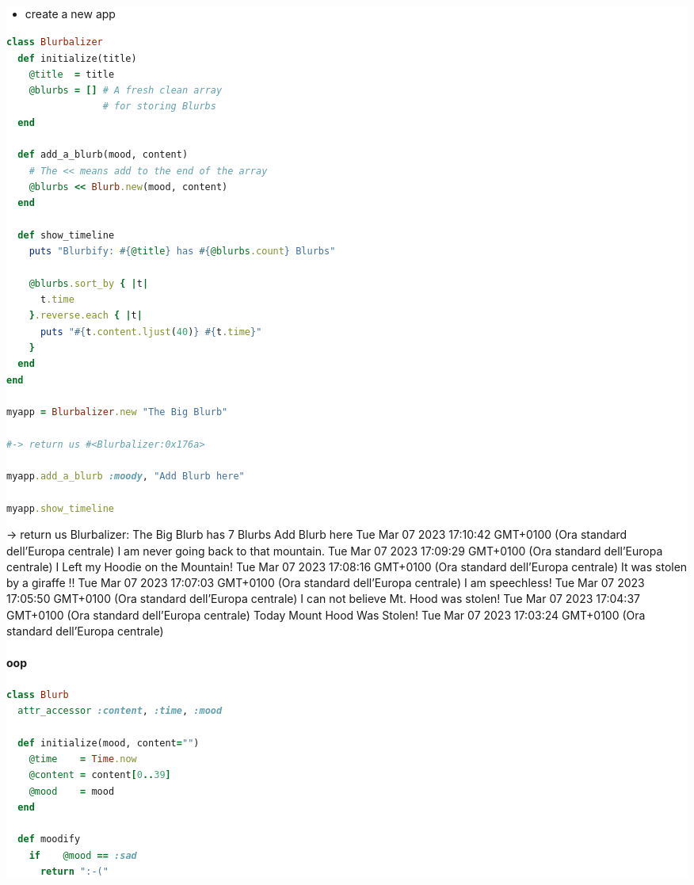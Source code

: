 - create a new app
```ruby
class Blurbalizer
  def initialize(title)
    @title  = title
    @blurbs = [] # A fresh clean array
                 # for storing Blurbs
  end

  def add_a_blurb(mood, content)
    # The << means add to the end of the array
    @blurbs << Blurb.new(mood, content)
  end

  def show_timeline
    puts "Blurbify: #{@title} has #{@blurbs.count} Blurbs"

    @blurbs.sort_by { |t|
      t.time
    }.reverse.each { |t|
      puts "#{t.content.ljust(40)} #{t.time}"
    }
  end
end

myapp = Blurbalizer.new "The Big Blurb"

#-> return us #<Blurbalizer:0x176a>

myapp.add_a_blurb :moody, "Add Blurb here"

myapp.show_timeline
```
-> return us
Blurbalizer: The Big Blurb has 7 Blurbs
Add Blurb here                           Tue Mar 07 2023 17:10:42 GMT+0100 (Ora standard dell’Europa centrale)
I am never going back to that mountain.  Tue Mar 07 2023 17:09:29 GMT+0100 (Ora standard dell’Europa centrale)
I Left my Hoodie on the Mountain!        Tue Mar 07 2023 17:08:16 GMT+0100 (Ora standard dell’Europa centrale)
It was stolen by a giraffe !!            Tue Mar 07 2023 17:07:03 GMT+0100 (Ora standard dell’Europa centrale)
I am speechless!                         Tue Mar 07 2023 17:05:50 GMT+0100 (Ora standard dell’Europa centrale)
I can not believe Mt. Hood was stolen!   Tue Mar 07 2023 17:04:37 GMT+0100 (Ora standard dell’Europa centrale)
Today Mount Hood Was Stolen!             Tue Mar 07 2023 17:03:24 GMT+0100 (Ora standard dell’Europa centrale)

#### oop
```ruby
class Blurb
  attr_accessor :content, :time, :mood

  def initialize(mood, content="")
    @time    = Time.now
    @content = content[0..39]
    @mood    = mood
  end

  def moodify
    if    @mood == :sad
      return ":-("
```